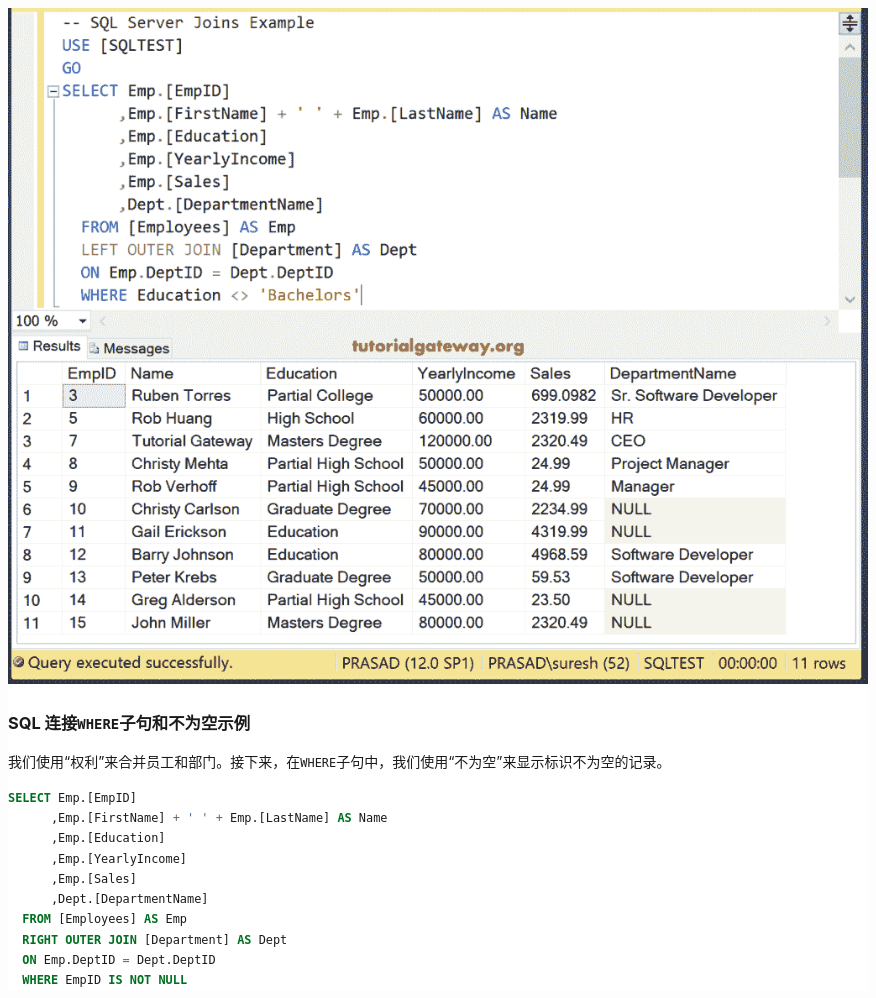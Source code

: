 ![SQL JOINS Example 10](img/b92cc4591e595a6b3bf2d2d28002b253.png)

### SQL 连接`WHERE`子句和不为空示例

我们使用“权利”来合并员工和部门。接下来，在`WHERE`子句中，我们使用“不为空”来显示标识不为空的记录。

```sql
SELECT Emp.[EmpID]
      ,Emp.[FirstName] + ' ' + Emp.[LastName] AS Name
      ,Emp.[Education]
      ,Emp.[YearlyIncome]
      ,Emp.[Sales]
      ,Dept.[DepartmentName]
  FROM [Employees] AS Emp
  RIGHT OUTER JOIN [Department] AS Dept
  ON Emp.DeptID = Dept.DeptID
  WHERE EmpID IS NOT NULL
```
